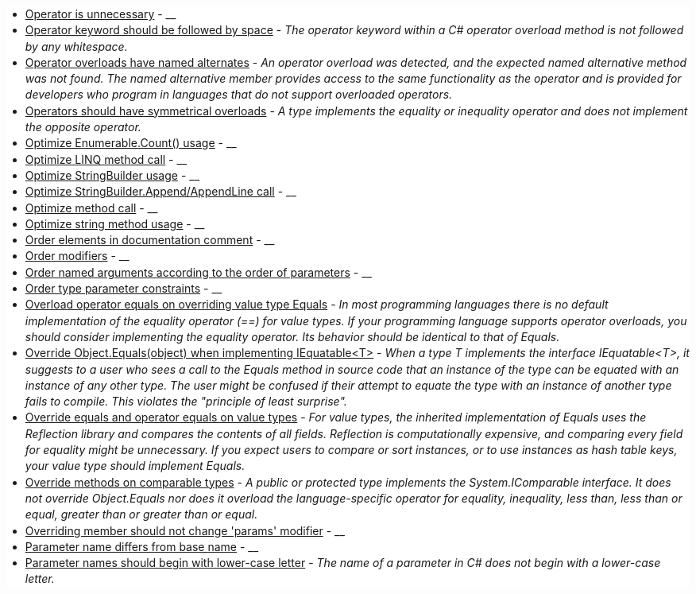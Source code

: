 * [Operator is unnecessary](/recipes/csharp/recipes/roslynator/analyzers/binaryexpressionrcs1240.md) - __
* [Operator keyword should be followed by space](/recipes/csharp/recipes/stylecop/analyzers/tokenspacingsa1007.md) - _The operator keyword within a C# operator overload method is not followed by any whitespace._
* [Operator overloads have named alternates](/recipes/csharp/recipes/microsoft/codeanalysis/netanalyzers/operatoroverloadshavenamedalternatesca2225.md) - _An operator overload was detected, and the expected named alternative method was not found. The named alternative member provides access to the same functionality as the operator and is provided for developers who program in languages that do not support overloaded operators._
* [Operators should have symmetrical overloads](/recipes/csharp/recipes/microsoft/codeanalysis/netanalyzers/operatorsshouldhavesymmetricaloverloadsca2226.md) - _A type implements the equality or inequality operator and does not implement the opposite operator._
* [Optimize Enumerable.Count() usage](/recipes/csharp/recipes/meziantou/analyzer/optimizelinqusagema0031.md) - __
* [Optimize LINQ method call](/recipes/csharp/recipes/roslynator/analyzers/optimizelinqmethodcallrcs1077.md) - __
* [Optimize StringBuilder usage](/recipes/csharp/recipes/meziantou/analyzer/optimizestringbuilderusagema0028.md) - __
* [Optimize StringBuilder.Append/AppendLine call](/recipes/csharp/recipes/roslynator/analyzers/optimizestringbuilderappendcallrcs1197.md) - __
* [Optimize method call](/recipes/csharp/recipes/roslynator/analyzers/optimizemethodcallrcs1235.md) - __
* [Optimize string method usage](/recipes/csharp/recipes/meziantou/analyzer/optimizestartswithma0089.md) - __
* [Order elements in documentation comment](/recipes/csharp/recipes/roslynator/analyzers/orderelementsindocumentationcommentrcs1232.md) - __
* [Order modifiers](/recipes/csharp/recipes/roslynator/analyzers/memberdeclarationrcs1019.md) - __
* [Order named arguments according to the order of parameters](/recipes/csharp/recipes/roslynator/analyzers/baseargumentlistrcs1205.md) - __
* [Order type parameter constraints](/recipes/csharp/recipes/roslynator/analyzers/ordertypeparameterconstraintsrcs1209.md) - __
* [Overload operator equals on overriding value type Equals](/recipes/csharp/recipes/microsoft/codeanalysis/netanalyzers/overloadoperatorequalsonoverridingvaluetypeequalsca2231.md) - _In most programming languages there is no default implementation of the equality operator (==) for value types. If your programming language supports operator overloads, you should consider implementing the equality operator. Its behavior should be identical to that of Equals._
* [Override Object.Equals(object) when implementing IEquatable&lt;T&gt;](/recipes/csharp/recipes/microsoft/codeanalysis/netanalyzers/equatableca1067.md) - _When a type T implements the interface IEquatable&lt;T&gt;, it suggests to a user who sees a call to the Equals method in source code that an instance of the type can be equated with an instance of any other type. The user might be confused if their attempt to equate the type with an instance of another type fails to compile. This violates the &quot;principle of least surprise&quot;._
* [Override equals and operator equals on value types](/recipes/csharp/recipes/microsoft/codeanalysis/netanalyzers/csharpoverrideequalsandoperatorequalsonvaluetypesca1815.md) - _For value types, the inherited implementation of Equals uses the Reflection library and compares the contents of all fields. Reflection is computationally expensive, and comparing every field for equality might be unnecessary. If you expect users to compare or sort instances, or to use instances as hash table keys, your value type should implement Equals._
* [Override methods on comparable types](/recipes/csharp/recipes/microsoft/codeanalysis/netanalyzers/overridemethodsoncomparabletypesca1036.md) - _A public or protected type implements the System.IComparable interface. It does not override Object.Equals nor does it overload the language-specific operator for equality, inequality, less than, less than or equal, greater than or greater than or equal._
* [Overriding member should not change &#39;params&#39; modifier](/recipes/csharp/recipes/roslynator/analyzers/parameterrcs1193.md) - __
* [Parameter name differs from base name](/recipes/csharp/recipes/roslynator/analyzers/parameternamediffersfrombasercs1168.md) - __
* [Parameter names should begin with lower-case letter](/recipes/csharp/recipes/stylecop/analyzers/renametolowercasesa1313.md) - _The name of a parameter in C# does not begin with a lower-case letter._